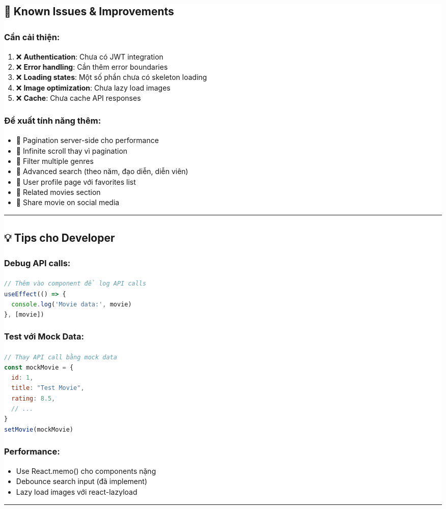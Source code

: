 
## 🐛 Known Issues & Improvements

### Cần cải thiện:
1. ❌ **Authentication**: Chưa có JWT integration
2. ❌ **Error handling**: Cần thêm error boundaries
3. ❌ **Loading states**: Một số phần chưa có skeleton loading
4. ❌ **Image optimization**: Chưa lazy load images
5. ❌ **Cache**: Chưa cache API responses

### Đề xuất tính năng thêm:
- 📌 Pagination server-side cho performance
- 📌 Infinite scroll thay vì pagination
- 📌 Filter multiple genres
- 📌 Advanced search (theo năm, đạo diễn, diễn viên)
- 📌 User profile page với favorites list
- 📌 Related movies section
- 📌 Share movie on social media

---

## 💡 Tips cho Developer

### Debug API calls:
```javascript
// Thêm vào component để log API calls
useEffect(() => {
  console.log('Movie data:', movie)
}, [movie])
```

### Test với Mock Data:
```javascript
// Thay API call bằng mock data
const mockMovie = {
  id: 1,
  title: "Test Movie",
  rating: 8.5,
  // ...
}
setMovie(mockMovie)
```

### Performance:
- Use React.memo() cho components nặng
- Debounce search input (đã implement)
- Lazy load images với react-lazyload

---
